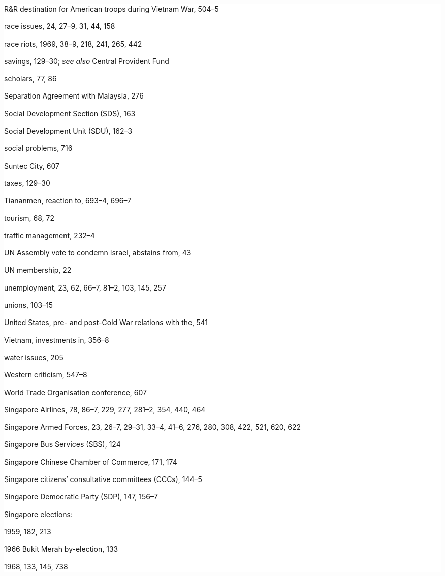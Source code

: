 R&R destination for American troops during Vietnam War, 504–5

race issues, 24, 27–9, 31, 44, 158

race riots, 1969, 38–9, 218, 241, 265, 442

savings, 129–30; *see also* Central Provident Fund

scholars, 77, 86

Separation Agreement with Malaysia, 276

Social Development Section \(SDS\), 163

Social Development Unit \(SDU\), 162–3

social problems, 716

Suntec City, 607

taxes, 129–30

Tiananmen, reaction to, 693–4, 696–7

tourism, 68, 72

traffic management, 232–4

UN Assembly vote to condemn Israel, abstains from, 43

UN membership, 22

unemployment, 23, 62, 66–7, 81–2, 103, 145, 257

unions, 103–15

United States, pre- and post-Cold War relations with the, 541

Vietnam, investments in, 356–8

water issues, 205

Western criticism, 547–8

World Trade Organisation conference, 607

Singapore Airlines, 78, 86–7, 229, 277, 281–2, 354, 440, 464

Singapore Armed Forces, 23, 26–7, 29–31, 33–4, 41–6, 276, 280, 308, 422, 521, 620, 622

Singapore Bus Services \(SBS\), 124

Singapore Chinese Chamber of Commerce, 171, 174

Singapore citizens’ consultative committees \(CCCs\), 144–5

Singapore Democratic Party \(SDP\), 147, 156–7

Singapore elections:

1959, 182, 213

1966 Bukit Merah by-election, 133

1968, 133, 145, 738
